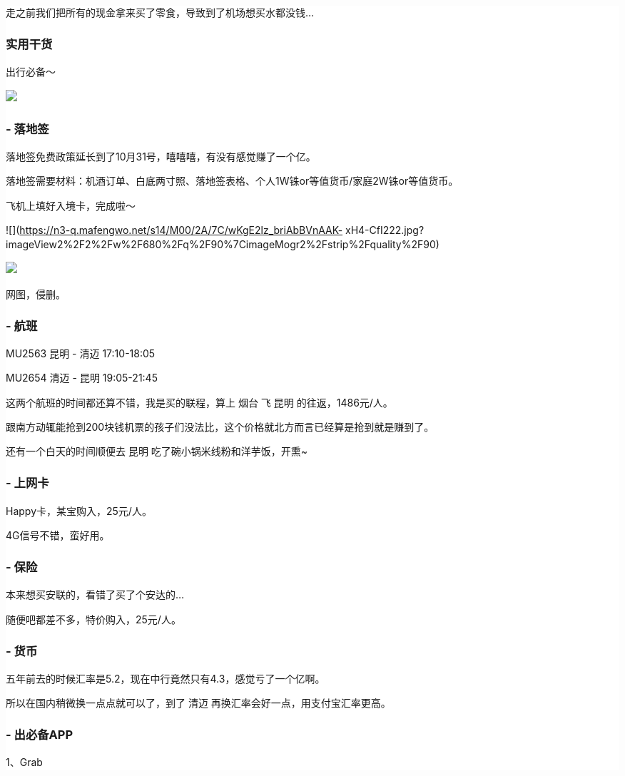 走之前我们把所有的现金拿来买了零食，导致到了机场想买水都没钱…

### 实用干货

出行必备～

![](https://b1-q.mafengwo.net/s14/M00/57/A0/wKgE2l1j2uuAR7_gABBqpo29mT8057.jpg?imageView2%2F2%2Fw%2F680%2Fq%2F90%7CimageMogr2%2Fstrip%2Fquality%2F90)

### \- 落地签

落地签免费政策延长到了10月31号，嘻嘻嘻，有没有感觉赚了一个亿。

落地签需要材料：机酒订单、白底两寸照、落地签表格、个人1W铢or等值货币/家庭2W铢or等值货币。

飞机上填好入境卡，完成啦～

![](https://n3-q.mafengwo.net/s14/M00/2A/7C/wKgE2lz_briAbBVnAAK-
xH4-CfI222.jpg?imageView2%2F2%2Fw%2F680%2Fq%2F90%7CimageMogr2%2Fstrip%2Fquality%2F90)

![](https://b1-q.mafengwo.net/s14/M00/2A/84/wKgE2lz_brqAH1SfAAjH3DbbvBA354.jpg?imageView2%2F2%2Fw%2F680%2Fq%2F90%7CimageMogr2%2Fstrip%2Fquality%2F90)

网图，侵删。

### \- 航班

MU2563 昆明 - 清迈 17:10-18:05

MU2654 清迈 - 昆明 19:05-21:45

这两个航班的时间都还算不错，我是买的联程，算上 烟台 飞 昆明 的往返，1486元/人。

跟南方动辄能抢到200块钱机票的孩子们没法比，这个价格就北方而言已经算是抢到就是赚到了。

还有一个白天的时间顺便去 昆明 吃了碗小锅米线粉和洋芋饭，开熏~

### \- 上网卡

Happy卡，某宝购入，25元/人。

4G信号不错，蛮好用。

### \- 保险

本来想买安联的，看错了买了个安达的…

随便吧都差不多，特价购入，25元/人。

### \- 货币

五年前去的时候汇率是5.2，现在中行竟然只有4.3，感觉亏了一个亿啊。

所以在国内稍微换一点点就可以了，到了 清迈 再换汇率会好一点，用支付宝汇率更高。

### \- 出必备APP

1、Grab
